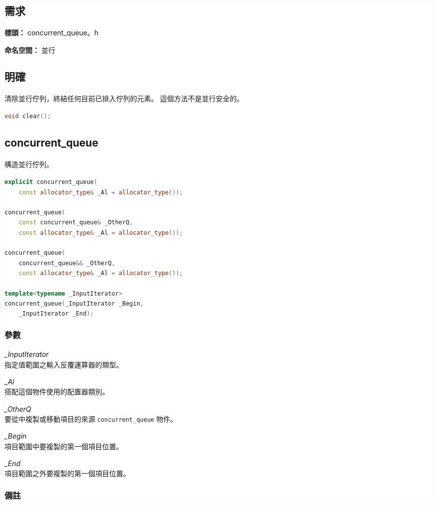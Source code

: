 ## <a name="requirements"></a>需求

**標頭：** concurrent_queue。h

**命名空間：** 並行

## <a name="clear"></a><a name="clear"></a>明確

清除並行佇列，終結任何目前已排入佇列的元素。 這個方法不是並行安全的。

```cpp
void clear();
```

## <a name="concurrent_queue"></a><a name="ctor"></a>concurrent_queue

構造並行佇列。

```cpp
explicit concurrent_queue(
    const allocator_type& _Al = allocator_type());

concurrent_queue(
    const concurrent_queue& _OtherQ,
    const allocator_type& _Al = allocator_type());

concurrent_queue(
    concurrent_queue&& _OtherQ,
    const allocator_type& _Al = allocator_type());

template<typename _InputIterator>
concurrent_queue(_InputIterator _Begin,
    _InputIterator _End);
```

### <a name="parameters"></a>參數

*_InputIterator*<br/>
指定值範圍之輸入反覆運算器的類型。

*_Al*<br/>
搭配這個物件使用的配置器類別。

*_OtherQ*<br/>
要從中複製或移動項目的來源 `concurrent_queue` 物件。

*_Begin*<br/>
項目範圍中要複製的第一個項目位置。

*_End*<br/>
項目範圍之外要複製的第一個項目位置。

### <a name="remarks"></a>備註

